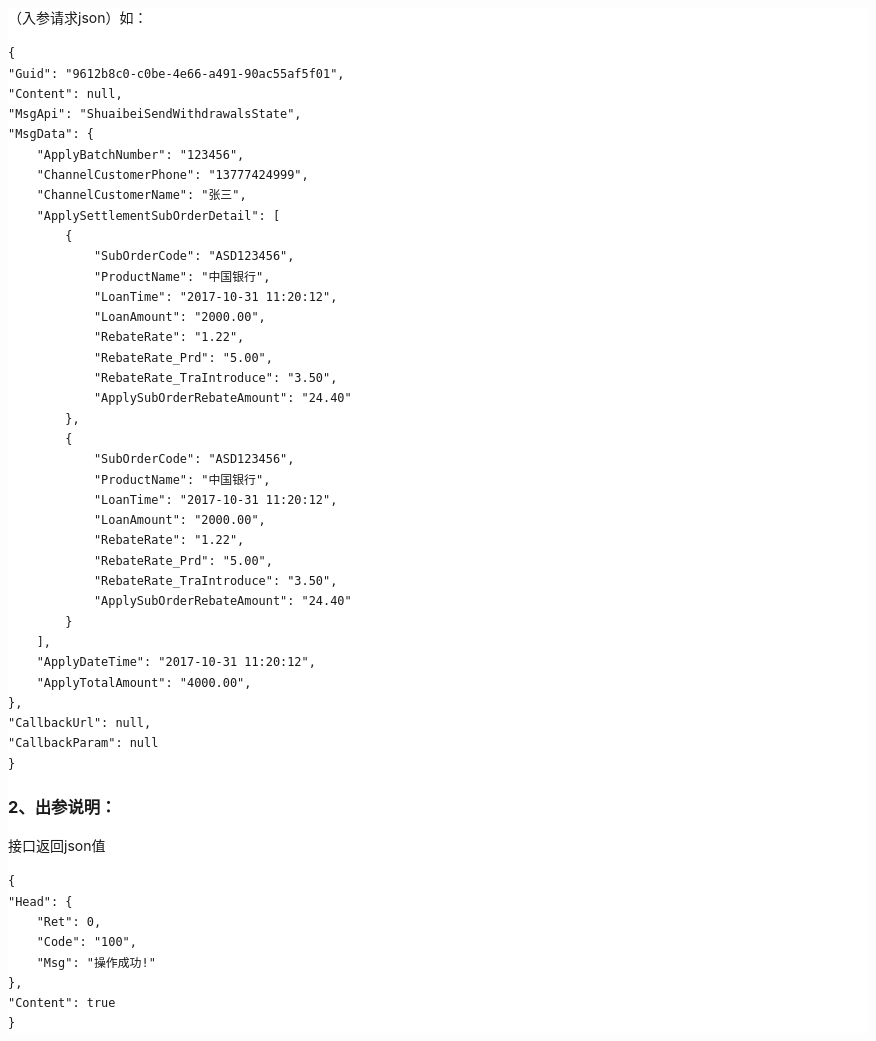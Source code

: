 
（入参请求json）如：

    {
    "Guid": "9612b8c0-c0be-4e66-a491-90ac55af5f01",
    "Content": null,
    "MsgApi": "ShuaibeiSendWithdrawalsState",
    "MsgData": {
        "ApplyBatchNumber": "123456",
        "ChannelCustomerPhone": "13777424999",
        "ChannelCustomerName": "张三",
        "ApplySettlementSubOrderDetail": [
            {
                "SubOrderCode": "ASD123456",
                "ProductName": "中国银行",
                "LoanTime": "2017-10-31 11:20:12",
                "LoanAmount": "2000.00",
                "RebateRate": "1.22",
                "RebateRate_Prd": "5.00",
                "RebateRate_TraIntroduce": "3.50",
                "ApplySubOrderRebateAmount": "24.40"
            },
            {
                "SubOrderCode": "ASD123456",
                "ProductName": "中国银行",
                "LoanTime": "2017-10-31 11:20:12",
                "LoanAmount": "2000.00",
                "RebateRate": "1.22",
                "RebateRate_Prd": "5.00",
                "RebateRate_TraIntroduce": "3.50",
                "ApplySubOrderRebateAmount": "24.40"
            }
        ],
		"ApplyDateTime": "2017-10-31 11:20:12",
        "ApplyTotalAmount": "4000.00",
    },
    "CallbackUrl": null,
    "CallbackParam": null
    }


### 2、出参说明： ###

接口返回json值

    {
    "Head": {
        "Ret": 0,
        "Code": "100",
        "Msg": "操作成功!"
    },
    "Content": true
    }
